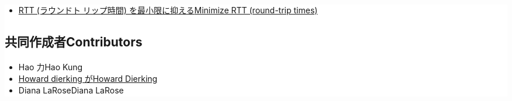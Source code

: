 - [<span data-ttu-id="03258-310">RTT (ラウンドト リップ時間) を最小限に抑える</span><span class="sxs-lookup"><span data-stu-id="03258-310">Minimize RTT (round-trip times)</span></span>](https://developers.google.com/speed/docs/best-practices/rtt)

## <a name="contributors"></a><span data-ttu-id="03258-311">共同作成者</span><span class="sxs-lookup"><span data-stu-id="03258-311">Contributors</span></span>

- <span data-ttu-id="03258-312">Hao 力</span><span class="sxs-lookup"><span data-stu-id="03258-312">Hao Kung</span></span>
- [<span data-ttu-id="03258-313">Howard dierking が</span><span class="sxs-lookup"><span data-stu-id="03258-313">Howard Dierking</span></span>](https://twitter.com/#!/howard_dierking)
- <span data-ttu-id="03258-314">Diana LaRose</span><span class="sxs-lookup"><span data-stu-id="03258-314">Diana LaRose</span></span>
